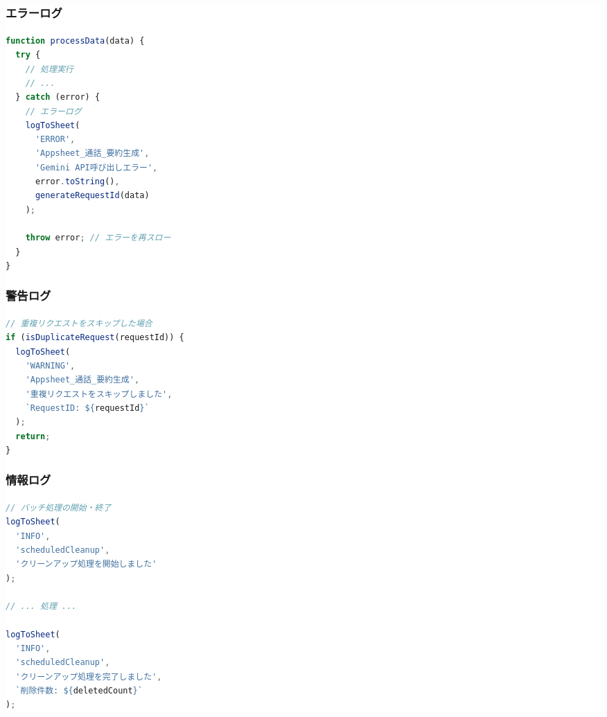 ### エラーログ

```javascript
function processData(data) {
  try {
    // 処理実行
    // ...
  } catch (error) {
    // エラーログ
    logToSheet(
      'ERROR',
      'Appsheet_通話_要約生成',
      'Gemini API呼び出しエラー',
      error.toString(),
      generateRequestId(data)
    );
    
    throw error; // エラーを再スロー
  }
}
```

### 警告ログ

```javascript
// 重複リクエストをスキップした場合
if (isDuplicateRequest(requestId)) {
  logToSheet(
    'WARNING',
    'Appsheet_通話_要約生成',
    '重複リクエストをスキップしました',
    `RequestID: ${requestId}`
  );
  return;
}
```

### 情報ログ

```javascript
// バッチ処理の開始・終了
logToSheet(
  'INFO',
  'scheduledCleanup',
  'クリーンアップ処理を開始しました'
);

// ... 処理 ...

logToSheet(
  'INFO',
  'scheduledCleanup',
  'クリーンアップ処理を完了しました',
  `削除件数: ${deletedCount}`
);
```
